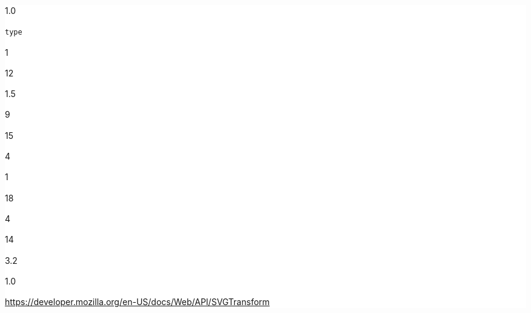 1.0

`type`

1

12

1.5

9

15

4

1

18

4

14

3.2

1.0

<a href="https://developer.mozilla.org/en-US/docs/Web/API/SVGTransform" class="_attribution-link">https://developer.mozilla.org/en-US/docs/Web/API/SVGTransform</a>
